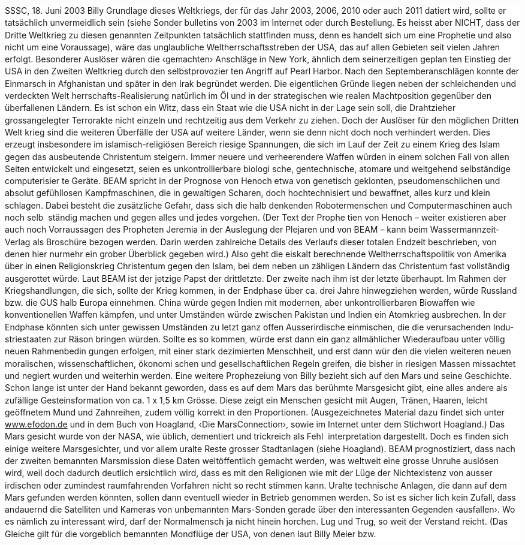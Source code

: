 SSSC, 18. Juni 2003 Billy Grundlage dieses Weltkriegs, der für das Jahr 2003, 2006, 2010 oder auch 2011 datiert wird, sollte er tatsächlich unvermeidlich sein (siehe Sonder­ bulletins von 2003 im Internet oder durch Bestellung. Es heisst aber NICHT, dass der Dritte Weltkrieg zu diesen genannten Zeitpunkten tatsächlich stattfinden muss, denn es handelt sich um eine Prophetie und also nicht um eine Voraussage), wäre das unglaubliche Weltherrschaftsstreben der USA, das auf allen Gebieten seit vielen Jahren erfolgt. Besonderer Auslöser wären die ‹gemachten› Anschläge in New York, ähnlich dem seinerzeitigen geplan­ ten Einstieg der USA in den Zweiten Weltkrieg durch den selbstprovozier­ ten Angriff auf Pearl Harbor. Nach den Septemberanschlägen konnte der Einmarsch in Afghanistan und später in den Irak begründet werden. Die eigentlichen Gründe liegen neben der schleichenden und verdeckten Welt­ herrschafts-Realisierung natürlich im Öl und in der strategischen wie realen Machtposition gegenüber den überfallenen Ländern.
Es ist schon ein Witz, dass ein Staat wie die USA nicht in der Lage sein soll, die Drahtzieher grossangelegter Terrorakte nicht einzeln und rechtzeitig aus dem Verkehr zu ziehen. Doch der Auslöser für den möglichen Dritten Welt­ krieg sind die weiteren Überfälle der USA auf weitere Länder, wenn sie denn nicht doch noch verhindert werden. Dies erzeugt insbesondere im islamisch-religiösen Bereich riesige Spannungen, die sich im Lauf der Zeit zu einem Krieg des Islam gegen das ausbeutende Christentum steigern.
Immer neuere und verheerendere Waffen würden in einem solchen Fall von allen Seiten entwickelt und eingesetzt, seien es unkontrollierbare biologi­ sche, gentechnische, atomare und weitgehend selbständige computerisier­ te Geräte. BEAM spricht in der Prognose von Henoch etwa von genetisch geklonten, pseudomenschlichen und absolut gefühllosen Kampfmaschinen, die in gewaltigen Scharen, doch hochtechnisiert und bewaffnet, alles kurz und klein schlagen. Dabei besteht die zusätzliche Gefahr, dass sich die halb­ denkenden Robotermenschen und Computermaschinen auch noch selb ­ ständig machen und gegen alles und jedes vorgehen. (Der Text der Prophe­ tien von Henoch – weiter existieren aber auch noch Vorraussagen des Propheten Jeremia in der Auslegung der Plejaren und von BEAM – kann beim Wassermannzeit-Verlag als Broschüre bezogen werden. Darin werden zahlreiche Details des Verlaufs dieser totalen Endzeit beschrieben, von denen hier nurmehr ein grober Überblick gegeben wird.) Also geht die eiskalt berechnende Weltherrschaftspolitik von Amerika über in einen Religionskrieg Christentum gegen den Islam, bei dem neben un­ zähligen Ländern das Christentum fast vollständig ausgerottet würde. Laut BEAM ist der jetzige Papst der drittletzte. Der zweite nach ihm ist der letzte überhaupt.
Im Rahmen der Kriegshandlungen, die sich, sollte der Krieg kommen, in der Endphase über ca. drei Jahre hinwegziehen werden, würde Russland bzw.
die GUS halb Europa einnehmen. China würde gegen Indien mit modernen, aber unkontrollierbaren Biowaffen wie konventionellen Waffen kämpfen, und unter Umständen würde zwischen Pakistan und Indien ein Atomkrieg ausbrechen. In der Endphase könnten sich unter gewissen Umständen zu­ letzt ganz offen Ausserirdische einmischen, die die verursachenden Indu­ striestaaten zur Räson bringen würden. Sollte es so kommen, würde erst dann ein ganz allmählicher Wiederaufbau unter völlig neuen Rahmenbedin­ gungen erfolgen, mit einer stark dezimierten Menschheit, und erst dann wür­ den die vielen weiteren neuen moralischen, wissenschaftlichen, ökonomi­ schen und gesellschaftlichen Regeln greifen, die bisher in riesigen Massen missachtet und negiert wurden und weiterhin werden.
Eine weitere Prophezeiung von Billy bezieht sich auf den Mars und seine Geschichte. Schon lange ist unter der Hand bekannt geworden, dass es auf dem Mars das berühmte Marsgesicht gibt, eine alles andere als zufällige Gesteinsformation von ca. 1 x 1,5 km Grösse. Diese zeigt ein Menschen­ gesicht mit Augen, Tränen, Haaren, leicht geöffnetem Mund und Zahnreihen, zudem völlig korrekt in den Proportionen. (Ausgezeichnetes Material dazu findet sich unter www.efodon.de und in dem Buch von Hoagland, ‹Die MarsConnection›, sowie im Internet unter dem Stichwort Hoagland.) Das Mars­ gesicht wurde von der NASA, wie üblich, dementiert und trickreich als Fehl ­ interpretation dargestellt. Doch es finden sich einige weitere Marsgesichter, und vor allem uralte Reste grosser Stadtanlagen (siehe Hoagland).
BEAM prognostiziert, dass nach der zweiten bemannten Marsmission diese Daten weltöffentlich gemacht werden, was weltweit eine grosse Unruhe auslösen wird, weil doch dadurch deutlich ersichtlich wird, dass es mit den Religionen wie mit der Lüge der Nichtexistenz von ausser irdischen oder zumindest raumfahrenden Vorfahren nicht so recht stimmen kann. Uralte technische Anlagen, die dann auf dem Mars gefunden werden könnten, sollen dann eventuell wieder in Betrieb genommen werden. So ist es sicher­ lich kein Zufall, dass andauernd die Satelliten und Kameras von unbemannten Mars-Sonden gerade über den interessanten Gegenden ‹ausfallen›.
Wo es nämlich zu interessant wird, darf der Normalmensch ja nicht hinein­ horchen. Lug und Trug, so weit der Verstand reicht. (Das Gleiche gilt für die vorgeblich bemannten Mondflüge der USA, von denen laut Billy Meier bzw.
